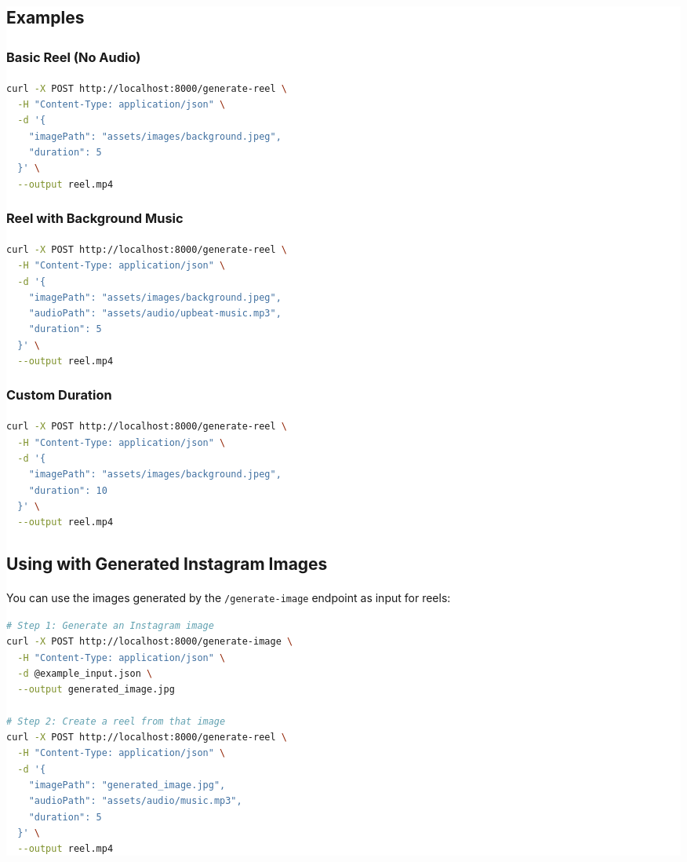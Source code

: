 ## Examples

### Basic Reel (No Audio)

```bash
curl -X POST http://localhost:8000/generate-reel \
  -H "Content-Type: application/json" \
  -d '{
    "imagePath": "assets/images/background.jpeg",
    "duration": 5
  }' \
  --output reel.mp4
```

### Reel with Background Music

```bash
curl -X POST http://localhost:8000/generate-reel \
  -H "Content-Type: application/json" \
  -d '{
    "imagePath": "assets/images/background.jpeg",
    "audioPath": "assets/audio/upbeat-music.mp3",
    "duration": 5
  }' \
  --output reel.mp4
```

### Custom Duration

```bash
curl -X POST http://localhost:8000/generate-reel \
  -H "Content-Type: application/json" \
  -d '{
    "imagePath": "assets/images/background.jpeg",
    "duration": 10
  }' \
  --output reel.mp4
```

## Using with Generated Instagram Images

You can use the images generated by the `/generate-image` endpoint as input for reels:

```bash
# Step 1: Generate an Instagram image
curl -X POST http://localhost:8000/generate-image \
  -H "Content-Type: application/json" \
  -d @example_input.json \
  --output generated_image.jpg

# Step 2: Create a reel from that image
curl -X POST http://localhost:8000/generate-reel \
  -H "Content-Type: application/json" \
  -d '{
    "imagePath": "generated_image.jpg",
    "audioPath": "assets/audio/music.mp3",
    "duration": 5
  }' \
  --output reel.mp4
```
